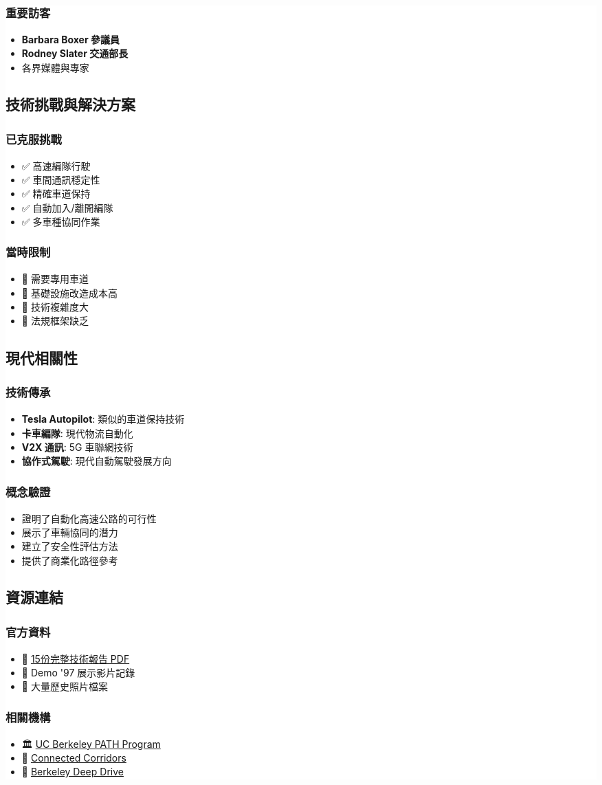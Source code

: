 ### 重要訪客
- **Barbara Boxer 參議員**
- **Rodney Slater 交通部長**
- 各界媒體與專家

## 技術挑戰與解決方案

### 已克服挑戰
- ✅ 高速編隊行駛
- ✅ 車間通訊穩定性
- ✅ 精確車道保持
- ✅ 自動加入/離開編隊
- ✅ 多車種協同作業

### 當時限制
- 📍 需要專用車道
- 📍 基礎設施改造成本高
- 📍 技術複雜度大
- 📍 法規框架缺乏

## 現代相關性

### 技術傳承
- **Tesla Autopilot**: 類似的車道保持技術
- **卡車編隊**: 現代物流自動化
- **V2X 通訊**: 5G 車聯網技術
- **協作式駕駛**: 現代自動駕駛發展方向

### 概念驗證
- 證明了自動化高速公路的可行性
- 展示了車輛協同的潛力
- 建立了安全性評估方法
- 提供了商業化路徑參考

## 資源連結

### 官方資料
- 📄 [15份完整技術報告 PDF](http://path.berkeley.edu/publications/national-automated-highway-systems-consortium)
- 🎥 Demo '97 展示影片記錄
- 📸 大量歷史照片檔案

### 相關機構
- 🏛️ [UC Berkeley PATH Program](https://path.berkeley.edu/)
- 🔗 [Connected Corridors](https://connected-corridors.berkeley.edu/)
- 🚗 [Berkeley Deep Drive](https://deepdrive.berkeley.edu/)
